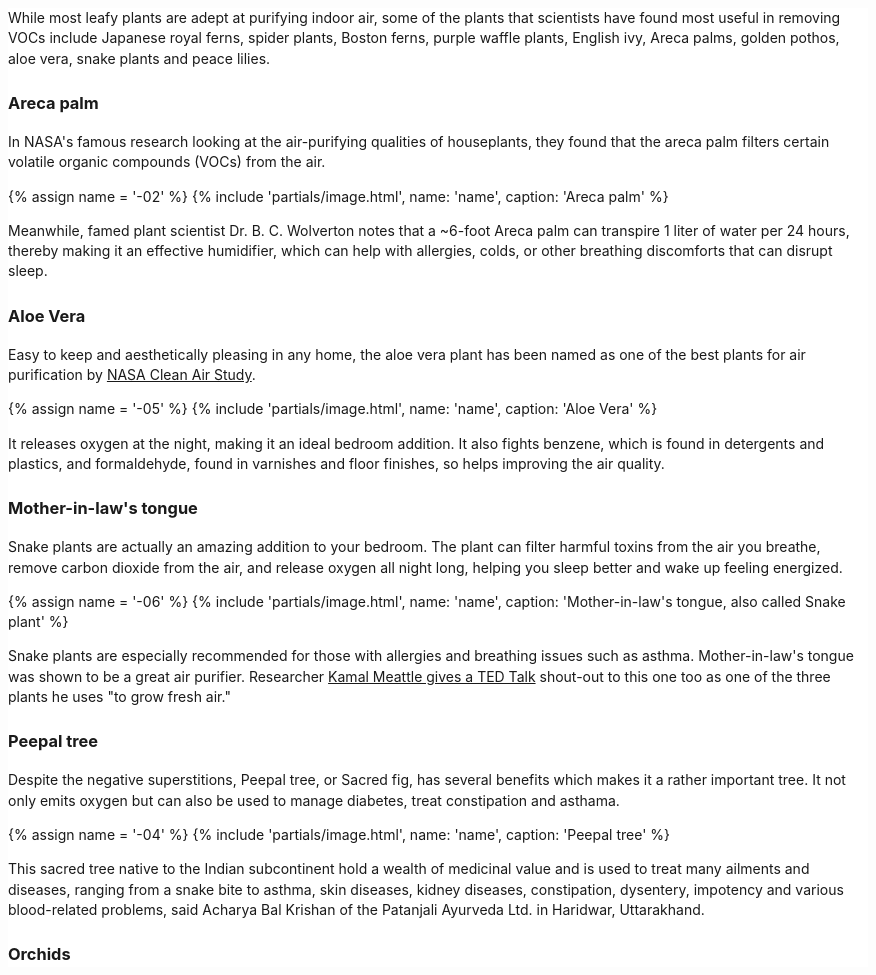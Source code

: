 While most leafy plants are adept at purifying indoor air, some of the plants that scientists have found most useful in removing VOCs include Japanese royal ferns, spider plants, Boston ferns, purple waffle plants, English ivy, Areca palms, golden pothos, aloe vera, snake plants and peace lilies.

### Areca palm

In NASA's famous research looking at the air-purifying qualities of houseplants, they found that the areca palm filters certain volatile organic compounds (VOCs) from the air.

{% assign name = '-02' %} {% include 'partials/image.html', name: 'name', caption: 'Areca palm' %}

Meanwhile, famed plant scientist Dr. B. C. Wolverton notes that a ~6-foot Areca palm can transpire 1 liter of water per 24 hours, thereby making it an effective humidifier, which can help with allergies, colds, or other breathing discomforts that can disrupt sleep.

### Aloe Vera

Easy to keep and aesthetically pleasing in any home, the aloe vera plant has been named as one of the best plants for air purification by [NASA Clean Air Study](https://en.wikipedia.org/wiki/NASA_Clean_Air_Study).

{% assign name = '-05' %} {% include 'partials/image.html', name: 'name', caption: 'Aloe Vera' %}

It releases oxygen at the night, making it an ideal bedroom addition. It also fights benzene, which is found in detergents and plastics, and formaldehyde, found in varnishes and floor finishes, so helps improving the air quality.

### Mother-in-law's tongue

Snake plants are actually an amazing addition to your bedroom. The plant can filter harmful toxins from the air you breathe, remove carbon dioxide from the air, and release oxygen all night long, helping you sleep better and wake up feeling energized.

{% assign name = '-06' %} {% include 'partials/image.html', name: 'name', caption: 'Mother-in-law's tongue, also called Snake plant' %}

Snake plants are especially recommended for those with allergies and breathing issues such as asthma. Mother-in-law's tongue was shown to be a great air purifier. Researcher [Kamal Meattle gives a TED Talk](https://www.ted.com/talks/kamal_meattle_on_how_to_grow_your_own_fresh_air#t-73315) shout-out to this one too as one of the three plants he uses "to grow fresh air."

### Peepal tree

Despite the negative superstitions, Peepal tree, or Sacred fig, has several benefits which makes it a rather important tree. It not only emits oxygen but can also be used to manage diabetes, treat constipation and asthama.

{% assign name = '-04' %} {% include 'partials/image.html', name: 'name', caption: 'Peepal tree' %}

This sacred tree native to the Indian subcontinent hold a wealth of medicinal value and is used to treat many ailments and diseases, ranging from a snake bite to asthma, skin diseases, kidney diseases, constipation, dysentery, impotency and various blood-related problems, said Acharya Bal Krishan of the Patanjali Ayurveda Ltd. in Haridwar, Uttarakhand.

### Orchids
